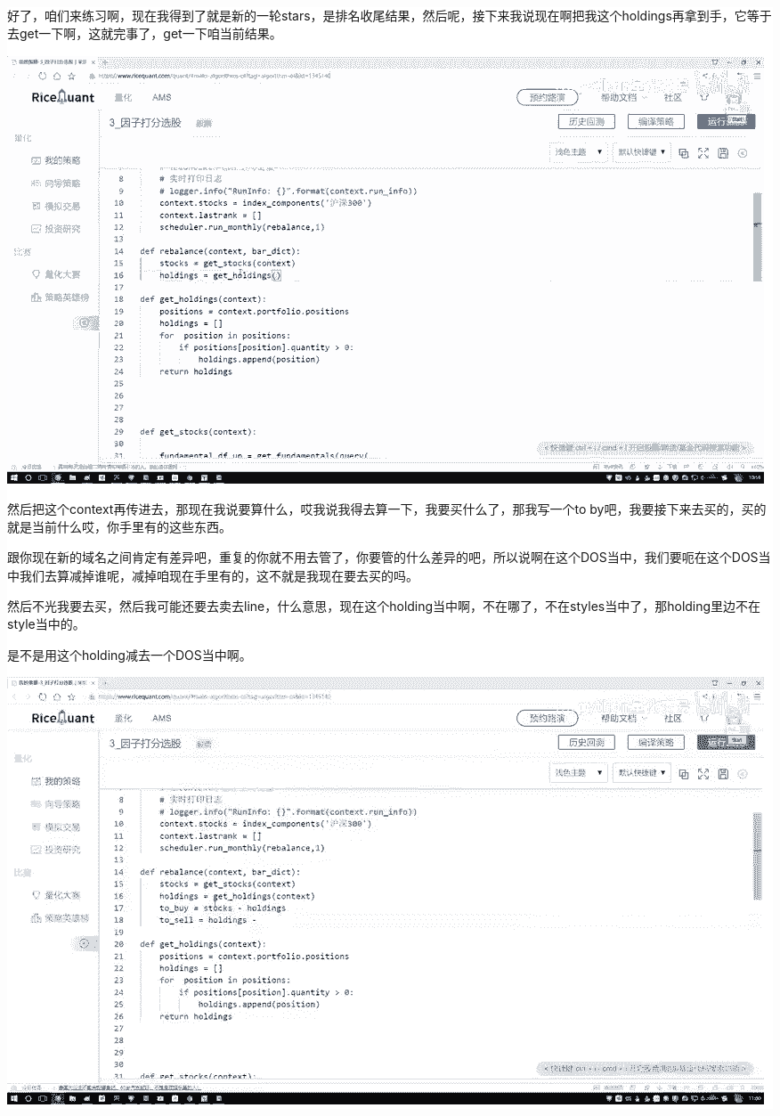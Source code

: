好了，咱们来练习啊，现在我得到了就是新的一轮stars，是排名收尾结果，然后呢，接下来我说现在啊把我这个holdings再拿到手，它等于去get一下啊，这就完事了，get一下咱当前结果。



![](img/4b14b82b643e217b3cd99af540e6291d_24.png)

然后把这个context再传进去，那现在我说要算什么，哎我说我得去算一下，我要买什么了，那我写一个to by吧，我要接下来去买的，买的就是当前什么哎，你手里有的这些东西。

跟你现在新的域名之间肯定有差异吧，重复的你就不用去管了，你要管的什么差异的吧，所以说啊在这个DOS当中，我们要呃在这个DOS当中我们去算减掉谁呢，减掉咱现在手里有的，这不就是我现在要去买的吗。

然后不光我要去买，然后我可能还要去卖去line，什么意思，现在这个holding当中啊，不在哪了，不在styles当中了，那holding里边不在style当中的。

是不是用这个holding减去一个DOS当中啊。

![](img/4b14b82b643e217b3cd99af540e6291d_26.png)
